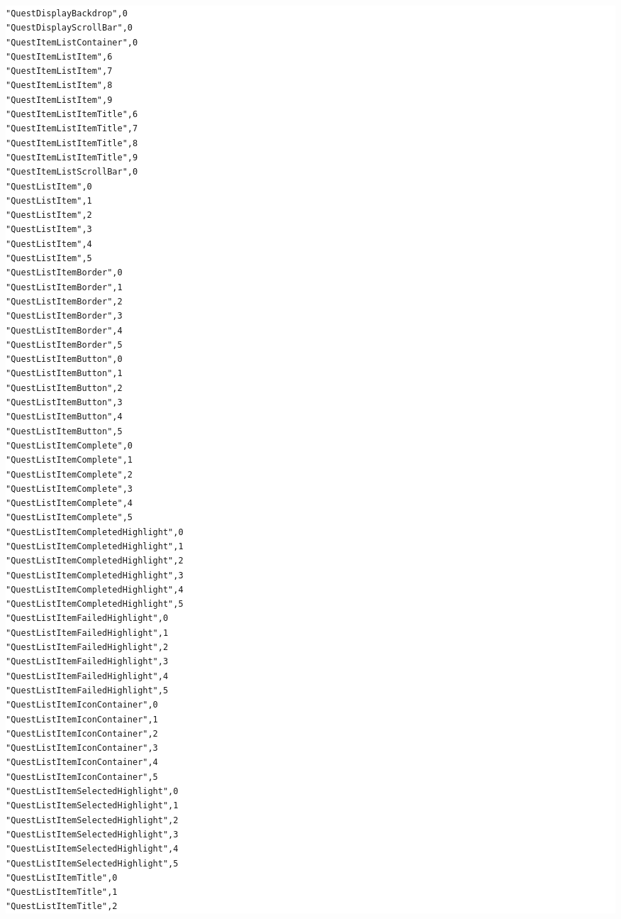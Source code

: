 ``` bbCodeCode
"QuestDisplayBackdrop",0
"QuestDisplayScrollBar",0
"QuestItemListContainer",0
"QuestItemListItem",6
"QuestItemListItem",7
"QuestItemListItem",8
"QuestItemListItem",9
"QuestItemListItemTitle",6
"QuestItemListItemTitle",7
"QuestItemListItemTitle",8
"QuestItemListItemTitle",9
"QuestItemListScrollBar",0
"QuestListItem",0
"QuestListItem",1
"QuestListItem",2
"QuestListItem",3
"QuestListItem",4
"QuestListItem",5
"QuestListItemBorder",0
"QuestListItemBorder",1
"QuestListItemBorder",2
"QuestListItemBorder",3
"QuestListItemBorder",4
"QuestListItemBorder",5
"QuestListItemButton",0
"QuestListItemButton",1
"QuestListItemButton",2
"QuestListItemButton",3
"QuestListItemButton",4
"QuestListItemButton",5
"QuestListItemComplete",0
"QuestListItemComplete",1
"QuestListItemComplete",2
"QuestListItemComplete",3
"QuestListItemComplete",4
"QuestListItemComplete",5
"QuestListItemCompletedHighlight",0
"QuestListItemCompletedHighlight",1
"QuestListItemCompletedHighlight",2
"QuestListItemCompletedHighlight",3
"QuestListItemCompletedHighlight",4
"QuestListItemCompletedHighlight",5
"QuestListItemFailedHighlight",0
"QuestListItemFailedHighlight",1
"QuestListItemFailedHighlight",2
"QuestListItemFailedHighlight",3
"QuestListItemFailedHighlight",4
"QuestListItemFailedHighlight",5
"QuestListItemIconContainer",0
"QuestListItemIconContainer",1
"QuestListItemIconContainer",2
"QuestListItemIconContainer",3
"QuestListItemIconContainer",4
"QuestListItemIconContainer",5
"QuestListItemSelectedHighlight",0
"QuestListItemSelectedHighlight",1
"QuestListItemSelectedHighlight",2
"QuestListItemSelectedHighlight",3
"QuestListItemSelectedHighlight",4
"QuestListItemSelectedHighlight",5
"QuestListItemTitle",0
"QuestListItemTitle",1
"QuestListItemTitle",2
```